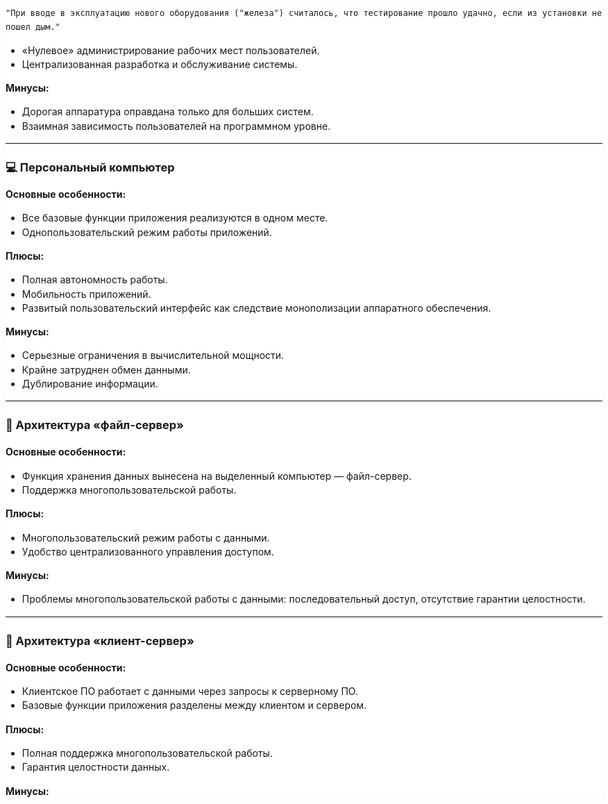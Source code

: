 ```"При вводе в эксплуатацию нового оборудования ("железа") считалось, что тестирование прошло удачно, если из установки не пошел дым."```
- «Нулевое» администрирование рабочих мест пользователей.
- Централизованная разработка и обслуживание системы.

**Минусы:**

- Дорогая аппаратура оправдана только для больших систем.
- Взаимная зависимость пользователей на программном уровне.

---

### 💻 Персональный компьютер

**Основные особенности:**

- Все базовые функции приложения реализуются в одном месте.
- Однопользовательский режим работы приложений.

**Плюсы:**

- Полная автономность работы.
- Мобильность приложений.
- Развитый пользовательский интерфейс как следствие монополизации аппаратного обеспечения.

**Минусы:**

- Серьезные ограничения в вычислительной мощности.
- Крайне затруднен обмен данными.
- Дублирование информации.

---

### 📁 Архитектура «файл-сервер»

**Основные особенности:**

- Функция хранения данных вынесена на выделенный компьютер — файл-сервер.
- Поддержка многопользовательской работы.

**Плюсы:**

- Многопользовательский режим работы с данными.
- Удобство централизованного управления доступом.

**Минусы:**

- Проблемы многопользовательской работы с данными: последовательный доступ, отсутствие гарантии целостности.

---

### 🔄 Архитектура «клиент-сервер»

**Основные особенности:**

- Клиентское ПО работает с данными через запросы к серверному ПО.
- Базовые функции приложения разделены между клиентом и сервером.

**Плюсы:**

- Полная поддержка многопользовательской работы.
- Гарантия целостности данных.

**Минусы:**
```